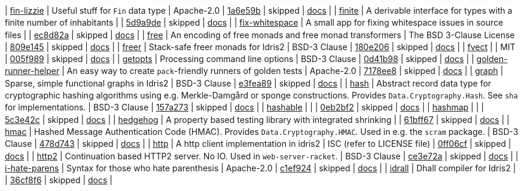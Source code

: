 | [fin-lizzie](https://github.com/buzden/idris2-fin-lizzie) | Useful stuff for `Fin` data type | Apache-2.0 | [1a6e59b](https://github.com/buzden/idris2-fin-lizzie/commit/1a6e59b988f1f4cdbb1ff49a1395057089dc2c97) | skipped | [docs](https://stefan-hoeck.github.io/idris2-pack-db/docs/fin-lizzie/docs/index.html) |
| [finite](https://github.com/stefan-hoeck/idris2-finite) | A derivable interface for types with a finite number of inhabitants |  | [5d9a9de](https://github.com/stefan-hoeck/idris2-finite/commit/5d9a9de5466030f3ffc5a0c2ad4ef647bc882a30) | skipped | [docs](https://stefan-hoeck.github.io/idris2-pack-db/docs/finite/docs/index.html) |
| [fix-whitespace](https://github.com/stefan-hoeck/idris-fix-whitespace) | A small app for fixing whitespace issues in source files |  | [ec8d82a](https://github.com/stefan-hoeck/idris-fix-whitespace/commit/ec8d82a88cc12a787e0c81b9ce4d85d90f6291ee) | skipped | [docs](https://stefan-hoeck.github.io/idris2-pack-db/docs/fix-whitespace/docs/index.html) |
| [free](https://github.com/idris-bayes/free) | An encoding of free monads and free monad transformers | The BSD 3-Clause License | [809e145](https://github.com/idris-bayes/free/commit/809e1450094eab85a64f926967f8b056402291d6) | skipped | [docs](https://stefan-hoeck.github.io/idris2-pack-db/docs/free/docs/index.html) |
| [freer](https://github.com/stefan-hoeck/idris2-freer) | Stack-safe freer monads for Idris2 | BSD-3 Clause | [180e206](https://github.com/stefan-hoeck/idris2-freer/commit/180e2066f8c20b4f2197ae46fdb5c09a4fcb9ed2) | skipped | [docs](https://stefan-hoeck.github.io/idris2-pack-db/docs/freer/docs/index.html) |
| [fvect](https://github.com/mattpolzin/idris-fvect) |  | MIT | [005f989](https://github.com/mattpolzin/idris-fvect/commit/005f989a75bf25c383d4b5fb956c84f08d98f74a) | skipped | [docs](https://stefan-hoeck.github.io/idris2-pack-db/docs/fvect/docs/index.html) |
| [getopts](https://github.com/idris-community/idris2-getopts) | Processing command line options | BSD-3 Clause | [0d41b98](https://github.com/idris-community/idris2-getopts/commit/0d41b98f83f3707deb0ffbc595ef36b7d9cb9eab) | skipped | [docs](https://stefan-hoeck.github.io/idris2-pack-db/docs/getopts/docs/index.html) |
| [golden-runner-helper](https://github.com/buzden/idris2-golden-runner-helper) | An easy way to create `pack`-friendly runners of golden tests | Apache-2.0 | [7178ee8](https://github.com/buzden/idris2-golden-runner-helper/commit/7178ee86f2dde575e2c2bfb2ed4a69a1724eefa2) | skipped | [docs](https://stefan-hoeck.github.io/idris2-pack-db/docs/golden-runner-helper/docs/index.html) |
| [graph](https://github.com/stefan-hoeck/idris2-graph) | Sparse, simple functional graphs in Idris2 | BSD-3 Clause | [e3fea89](https://github.com/stefan-hoeck/idris2-graph/commit/e3fea89ac3e2edc371966f5540deac690f85e31a) | skipped | [docs](https://stefan-hoeck.github.io/idris2-pack-db/docs/graph/docs/index.html) |
| [hash](https://git.sr.ht/~janus/hash) | Abstract record data type for cryptographic hashing algorithms using e.g. Merkle-Damgård or sponge constructions. Provides `Data.Cryptography.Hash`. See `sha` for implementations. | BSD-3 Clause | [157a273](https://git.sr.ht/~janus/hash/commit/157a2737dd9b182015f01042f2cc61663660904d) | skipped | [docs](https://stefan-hoeck.github.io/idris2-pack-db/docs/hash/docs/index.html) |
| [hashable](https://github.com/Z-snails/Idris2-hashable) |  |  | [0eb2bf2](https://github.com/Z-snails/Idris2-hashable/commit/0eb2bf20f677302209b8cd9d1bae426915baf5ef) | skipped | [docs](https://stefan-hoeck.github.io/idris2-pack-db/docs/hashable/docs/index.html) |
| [hashmap](https://github.com/Z-snails/idris2-hashmap) |  |  | [5c3e42c](https://github.com/Z-snails/idris2-hashmap/commit/5c3e42ce1a85b04dca1105c2513299404c8427e3) | skipped | [docs](https://stefan-hoeck.github.io/idris2-pack-db/docs/hashmap/docs/index.html) |
| [hedgehog](https://github.com/stefan-hoeck/idris2-hedgehog) | A property based testing library with integrated shrinking |  | [61bff67](https://github.com/stefan-hoeck/idris2-hedgehog/commit/61bff673afe7d3748ec7cc8a802a1f8bbce2682e) | skipped | [docs](https://stefan-hoeck.github.io/idris2-pack-db/docs/hedgehog/docs/index.html) |
| [hmac](https://git.sr.ht/~janus/hmac) | Hashed Message Authentication Code (HMAC). Provides `Data.Cryptography.HMAC`. Used in e.g. the `scram` package. | BSD-3 Clause | [478d743](https://git.sr.ht/~janus/hmac/commit/478d743ce8da2ed30b1b5deb5eedf4e3fa030b6e) | skipped | [docs](https://stefan-hoeck.github.io/idris2-pack-db/docs/hmac/docs/index.html) |
| [http](https://github.com/idris-community/idris2-http) | A http client implementation in idris2 | ISC (refer to LICENSE file) | [0ff06cf](https://github.com/idris-community/idris2-http/commit/0ff06cf2c831cc9283d2e539978fedf599df2b17) | skipped | [docs](https://stefan-hoeck.github.io/idris2-pack-db/docs/http/docs/index.html) |
| [http2](https://git.sr.ht/~janus/http2) | Continuation based HTTP2 server. No IO. Used in `web-server-racket`. | BSD-3 Clause | [ce3e72a](https://git.sr.ht/~janus/http2/commit/ce3e72a7843c6c42b7b30d62699b675001fa1e6c) | skipped | [docs](https://stefan-hoeck.github.io/idris2-pack-db/docs/http2/docs/index.html) |
| [i-hate-parens](https://github.com/buzden/idris2-i-hate-parens) | Syntax for those who hate parenthesis | Apache-2.0 | [c1ef924](https://github.com/buzden/idris2-i-hate-parens/commit/c1ef924566319a9fec0ed8033c78f4b76798446b) | skipped | [docs](https://stefan-hoeck.github.io/idris2-pack-db/docs/i-hate-parens/docs/index.html) |
| [idrall](https://github.com/alexhumphreys/idrall) | Dhall compiler for Idris2 |  | [36cf8f6](https://github.com/alexhumphreys/idrall/commit/36cf8f6dc9c0de60d2291109d4f019a1657370e2) | skipped | [docs](https://stefan-hoeck.github.io/idris2-pack-db/docs/idrall/docs/index.html) |